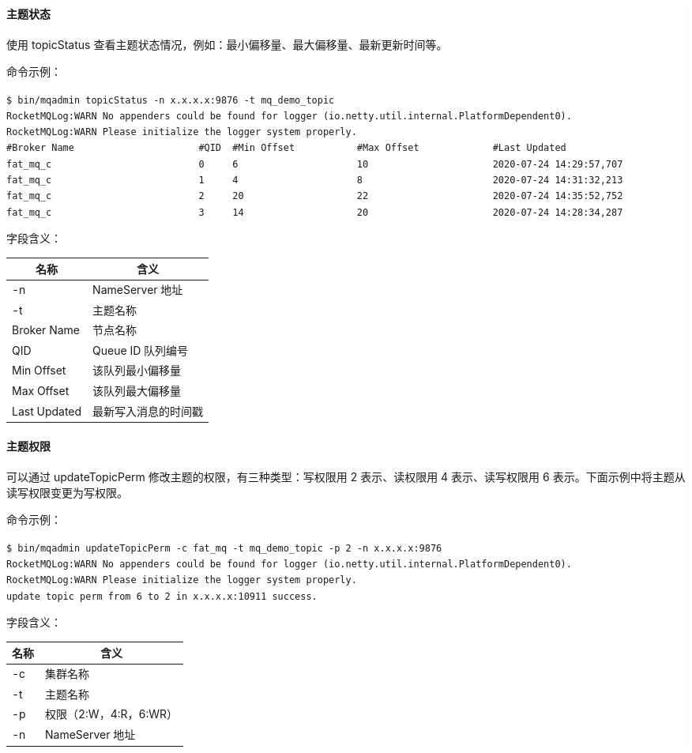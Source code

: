 #### **主题状态**

使用 topicStatus 查看主题状态情况，例如：最小偏移量、最大偏移量、最新更新时间等。

命令示例：

    
    
    $ bin/mqadmin topicStatus -n x.x.x.x:9876 -t mq_demo_topic
    RocketMQLog:WARN No appenders could be found for logger (io.netty.util.internal.PlatformDependent0).
    RocketMQLog:WARN Please initialize the logger system properly.
    #Broker Name                      #QID  #Min Offset           #Max Offset             #Last Updated
    fat_mq_c                          0     6                     10                      2020-07-24 14:29:57,707
    fat_mq_c                          1     4                     8                       2020-07-24 14:31:32,213
    fat_mq_c                          2     20                    22                      2020-07-24 14:35:52,752
    fat_mq_c                          3     14                    20                      2020-07-24 14:28:34,287
    

字段含义：

名称 | 含义  
---|---  
-n | NameServer 地址  
-t | 主题名称  
Broker Name | 节点名称  
QID | Queue ID 队列编号  
Min Offset | 该队列最小偏移量  
Max Offset | 该队列最大偏移量  
Last Updated | 最新写入消息的时间戳  
  
#### **主题权限**

可以通过 updateTopicPerm 修改主题的权限，有三种类型：写权限用 2 表示、读权限用 4 表示、读写权限用 6
表示。下面示例中将主题从读写权限变更为写权限。

命令示例：

    
    
    $ bin/mqadmin updateTopicPerm -c fat_mq -t mq_demo_topic -p 2 -n x.x.x.x:9876
    RocketMQLog:WARN No appenders could be found for logger (io.netty.util.internal.PlatformDependent0).
    RocketMQLog:WARN Please initialize the logger system properly.
    update topic perm from 6 to 2 in x.x.x.x:10911 success.
    

字段含义：

名称 | 含义  
---|---  
-c | 集群名称  
-t | 主题名称  
-p | 权限（2:W，4:R，6:WR）  
-n | NameServer 地址  
  